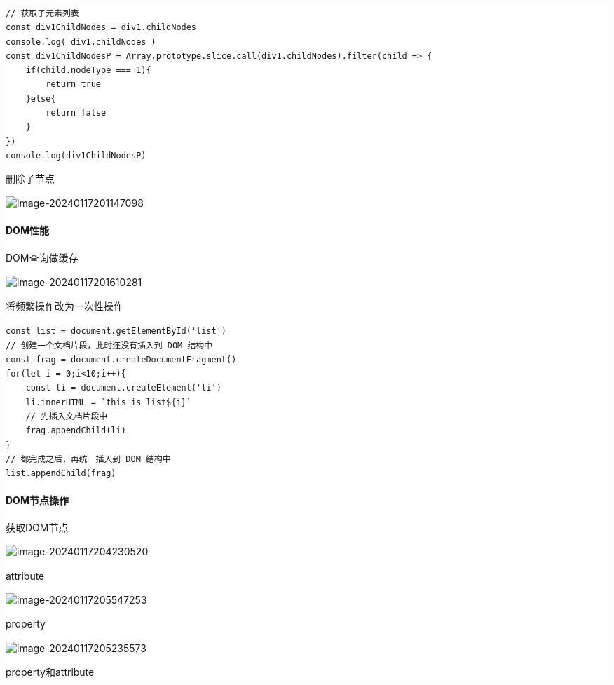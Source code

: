 ```
// 获取子元素列表
const div1ChildNodes = div1.childNodes
console.log( div1.childNodes )
const div1ChildNodesP = Array.prototype.slice.call(div1.childNodes).filter(child => {
    if(child.nodeType === 1){
        return true
    }else{
        return false
    }
})
console.log(div1ChildNodesP)
```

删除子节点

![image-20240117201147098](C:\Users\DELL\AppData\Roaming\Typora\typora-user-images\image-20240117201147098.png)

#### DOM性能

DOM查询做缓存

![image-20240117201610281](C:\Users\DELL\AppData\Roaming\Typora\typora-user-images\image-20240117201610281.png)

将频繁操作改为一次性操作

```
const list = document.getElementById('list')
// 创建一个文档片段，此时还没有插入到 DOM 结构中
const frag = document.createDocumentFragment()
for(let i = 0;i<10;i++){
    const li = document.createElement('li')
    li.innerHTML = `this is list${i}`
    // 先插入文档片段中
    frag.appendChild(li)
}
// 都完成之后，再统一插入到 DOM 结构中
list.appendChild(frag)
```

#### DOM节点操作

获取DOM节点

![image-20240117204230520](C:\Users\DELL\AppData\Roaming\Typora\typora-user-images\image-20240117204230520.png)

attribute

![image-20240117205547253](C:\Users\DELL\AppData\Roaming\Typora\typora-user-images\image-20240117205547253.png)

property

![image-20240117205235573](C:\Users\DELL\AppData\Roaming\Typora\typora-user-images\image-20240117205235573.png)

property和attribute
